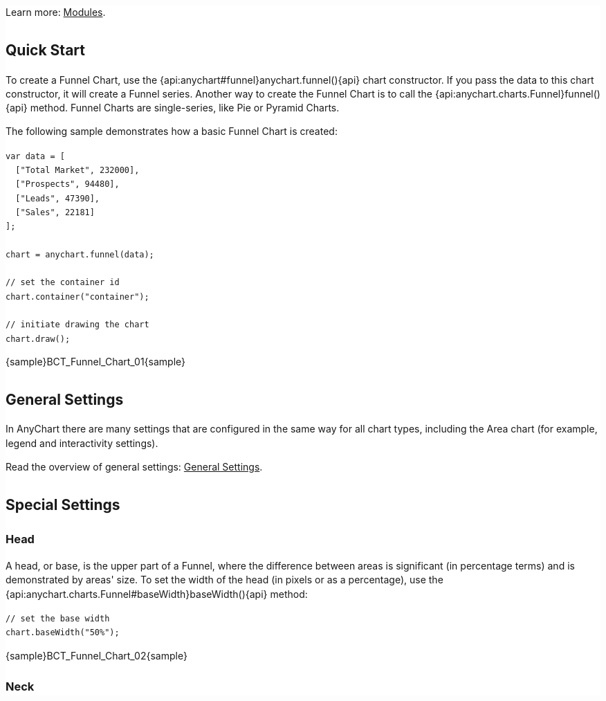 Learn more: [Modules](../Quick_Start/Modules).

## Quick Start

To create a Funnel Chart, use the {api:anychart#funnel}anychart.funnel(){api} chart constructor. If you pass the data to this chart constructor, it will create a Funnel series. Another way to create the Funnel Chart is to call the {api:anychart.charts.Funnel}funnel(){api} method. Funnel Charts are single-series, like Pie or Pyramid Charts.


The following sample demonstrates how a basic Funnel Chart is created:

```
var data = [
  ["Total Market", 232000],
  ["Prospects", 94480],
  ["Leads", 47390],
  ["Sales", 22181]
];

chart = anychart.funnel(data);

// set the container id
chart.container("container");

// initiate drawing the chart
chart.draw();
```

{sample}BCT\_Funnel\_Chart\_01{sample}

## General Settings

In AnyChart there are many settings that are configured in the same way for all chart types, including the Area chart (for example, legend and interactivity settings).

Read the overview of general settings: [General Settings](General_Settings).

## Special Settings

### Head

A head, or base, is the upper part of a Funnel, where the difference between areas is significant (in percentage terms) and is demonstrated by areas' size. To set the width of the head (in pixels or as a percentage), use the {api:anychart.charts.Funnel#baseWidth}baseWidth(){api} method:

```
// set the base width
chart.baseWidth("50%");
```

{sample}BCT\_Funnel\_Chart\_02{sample}


### Neck
